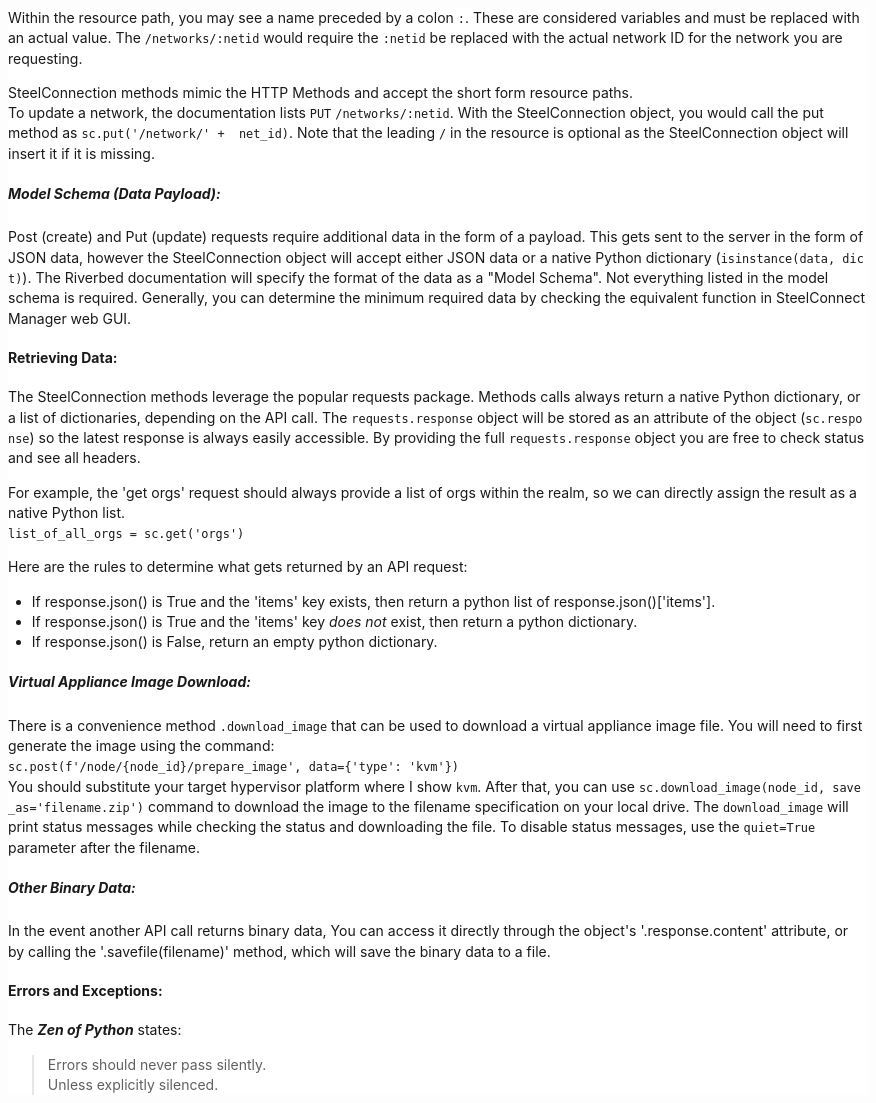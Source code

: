 Within the resource path, you may see a name preceded by a colon `:`. These are considered variables and must be replaced with an actual value.  The `/networks/:netid` would require the `:netid` be replaced with the actual network ID for the network you are requesting.

SteelConnection methods mimic the HTTP Methods and accept the short form resource paths.\
To update a network, the documentation lists `PUT` `/networks/:netid`.  With the SteelConnection object, you would call the put method as `sc.put('/network/' +  net_id)`.  Note that the leading `/` in the resource is optional as the SteelConnection object will insert it if it is missing.

##### Model Schema (Data Payload):
Post (create) and Put (update) requests require additional data in the form of a payload.  This gets sent to the server in the form of JSON data, however the SteelConnection object will accept either JSON data or a native Python dictionary (`isinstance(data, dict)`).  The Riverbed documentation will specify the format of the data as a "Model Schema".  Not everything listed in the model schema is required.  Generally, you can determine the minimum required data by checking the equivalent function in SteelConnect Manager web GUI.

#### Retrieving Data:
The SteelConnection methods leverage the popular requests package.  Methods calls always return a native Python dictionary, or a list of dictionaries, depending on the API call.  The `requests.response` object will be stored as an attribute of the object (`sc.response`) so the latest response is always easily accessible.  By providing the full `requests.response` object you are free to check status and see all headers.

For example, the 'get orgs' request should always provide a list of orgs within the realm, so we can directly assign the result as a native Python list.\
`list_of_all_orgs = sc.get('orgs')`

Here are the rules to determine what gets returned by an API request:
* If response.json() is True and the 'items' key exists, then return a python list of response.json()['items'].
* If response.json() is True and the 'items' key _does not_ exist, then return a python dictionary.
* If response.json() is False, return an empty python dictionary.

##### Virtual Appliance Image Download:
There is a convenience method `.download_image` that can be used to download a virtual appliance image file.  You will need to first generate the image using the command:\
`sc.post(f'/node/{node_id}/prepare_image', data={'type': 'kvm'})`\
You should substitute your target hypervisor platform where I show `kvm`.
After that, you can use `sc.download_image(node_id, save_as='filename.zip')` command to download the image to the filename specification on your local drive.  The `download_image` will print status messages while checking the status and downloading the file.  To disable status messages, use the `quiet=True` parameter after the filename.

##### Other Binary Data:
In the event another API call returns binary data, You can access it directly through the object's '.response.content' attribute, or by calling the '.savefile(filename)' method, which will save the binary data to a file.

#### Errors and Exceptions:
The **_Zen of Python_** states:
> Errors should never pass silently.\
Unless explicitly silenced.
